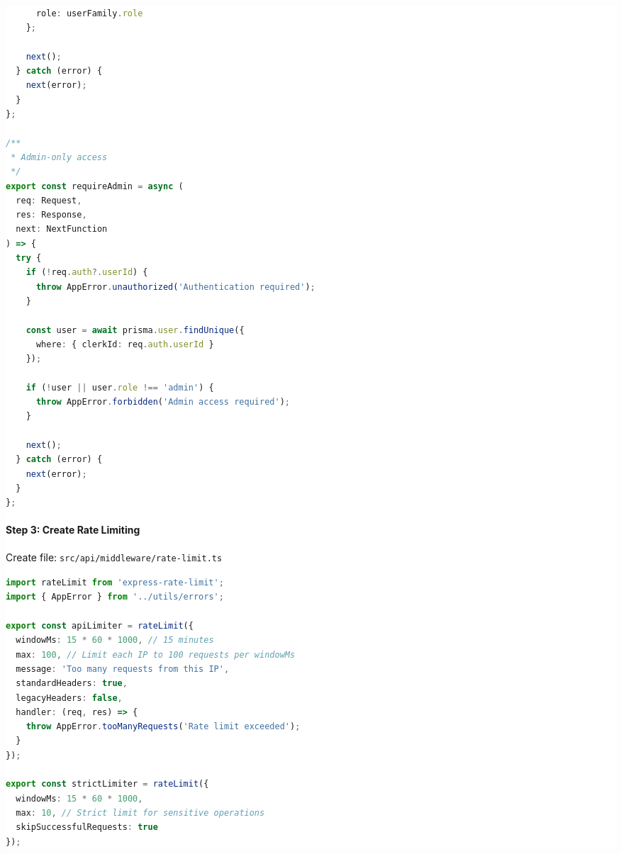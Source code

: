 ```typescript
      role: userFamily.role
    };

    next();
  } catch (error) {
    next(error);
  }
};

/**
 * Admin-only access
 */
export const requireAdmin = async (
  req: Request,
  res: Response,
  next: NextFunction
) => {
  try {
    if (!req.auth?.userId) {
      throw AppError.unauthorized('Authentication required');
    }

    const user = await prisma.user.findUnique({
      where: { clerkId: req.auth.userId }
    });

    if (!user || user.role !== 'admin') {
      throw AppError.forbidden('Admin access required');
    }

    next();
  } catch (error) {
    next(error);
  }
};
```

#### Step 3: Create Rate Limiting
Create file: `src/api/middleware/rate-limit.ts`

```typescript
import rateLimit from 'express-rate-limit';
import { AppError } from '../utils/errors';

export const apiLimiter = rateLimit({
  windowMs: 15 * 60 * 1000, // 15 minutes
  max: 100, // Limit each IP to 100 requests per windowMs
  message: 'Too many requests from this IP',
  standardHeaders: true,
  legacyHeaders: false,
  handler: (req, res) => {
    throw AppError.tooManyRequests('Rate limit exceeded');
  }
});

export const strictLimiter = rateLimit({
  windowMs: 15 * 60 * 1000,
  max: 10, // Strict limit for sensitive operations
  skipSuccessfulRequests: true
});
```

